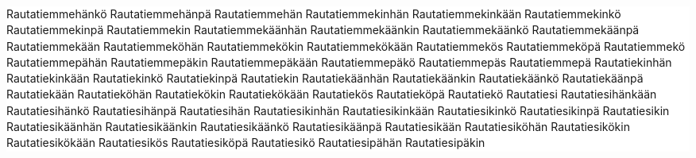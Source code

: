 Rautatiemmehänkö
Rautatiemmehänpä
Rautatiemmehän
Rautatiemmekinhän
Rautatiemmekinkään
Rautatiemmekinkö
Rautatiemmekinpä
Rautatiemmekin
Rautatiemmekäänhän
Rautatiemmekäänkin
Rautatiemmekäänkö
Rautatiemmekäänpä
Rautatiemmekään
Rautatiemmeköhän
Rautatiemmekökin
Rautatiemmekökään
Rautatiemmekös
Rautatiemmeköpä
Rautatiemmekö
Rautatiemmepähän
Rautatiemmepäkin
Rautatiemmepäkään
Rautatiemmepäkö
Rautatiemmepäs
Rautatiemmepä
Rautatiekinhän
Rautatiekinkään
Rautatiekinkö
Rautatiekinpä
Rautatiekin
Rautatiekäänhän
Rautatiekäänkin
Rautatiekäänkö
Rautatiekäänpä
Rautatiekään
Rautatieköhän
Rautatiekökin
Rautatiekökään
Rautatiekös
Rautatieköpä
Rautatiekö
Rautatiesi
Rautatiesihänkään
Rautatiesihänkö
Rautatiesihänpä
Rautatiesihän
Rautatiesikinhän
Rautatiesikinkään
Rautatiesikinkö
Rautatiesikinpä
Rautatiesikin
Rautatiesikäänhän
Rautatiesikäänkin
Rautatiesikäänkö
Rautatiesikäänpä
Rautatiesikään
Rautatiesiköhän
Rautatiesikökin
Rautatiesikökään
Rautatiesikös
Rautatiesiköpä
Rautatiesikö
Rautatiesipähän
Rautatiesipäkin